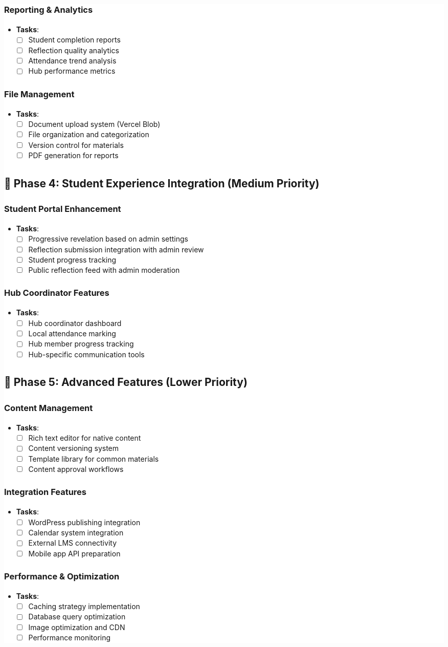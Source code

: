 ### Reporting & Analytics
- **Tasks**:
  - [ ] Student completion reports
  - [ ] Reflection quality analytics
  - [ ] Attendance trend analysis
  - [ ] Hub performance metrics

### File Management
- **Tasks**:
  - [ ] Document upload system (Vercel Blob)
  - [ ] File organization and categorization
  - [ ] Version control for materials
  - [ ] PDF generation for reports

## 🎯 Phase 4: Student Experience Integration (Medium Priority)

### Student Portal Enhancement
- **Tasks**:
  - [ ] Progressive revelation based on admin settings
  - [ ] Reflection submission integration with admin review
  - [ ] Student progress tracking
  - [ ] Public reflection feed with admin moderation

### Hub Coordinator Features
- **Tasks**:
  - [ ] Hub coordinator dashboard
  - [ ] Local attendance marking
  - [ ] Hub member progress tracking
  - [ ] Hub-specific communication tools

## 🔧 Phase 5: Advanced Features (Lower Priority)

### Content Management
- **Tasks**:
  - [ ] Rich text editor for native content
  - [ ] Content versioning system
  - [ ] Template library for common materials
  - [ ] Content approval workflows

### Integration Features
- **Tasks**:
  - [ ] WordPress publishing integration
  - [ ] Calendar system integration
  - [ ] External LMS connectivity
  - [ ] Mobile app API preparation

### Performance & Optimization
- **Tasks**:
  - [ ] Caching strategy implementation
  - [ ] Database query optimization
  - [ ] Image optimization and CDN
  - [ ] Performance monitoring
